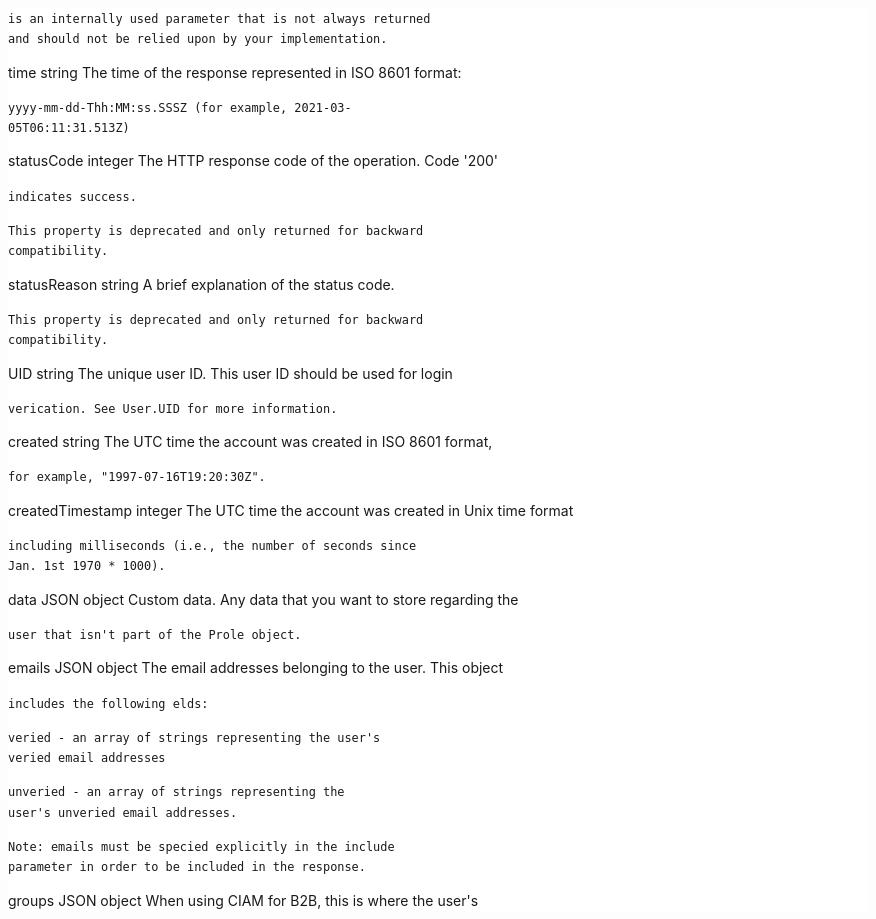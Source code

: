 ```
is an internally used parameter that is not always returned
and should not be relied upon by your implementation.
```
time string The time of the response represented in ISO 8601 format:

```
yyyy-mm-dd-Thh:MM:ss.SSSZ (for example, 2021-03-
05T06:11:31.513Z)
```
statusCode integer The HTTP response code of the operation. Code '200'

```
indicates success.
```
```
This property is deprecated and only returned for backward
compatibility.
```
statusReason string A brief explanation of the status code.

```
This property is deprecated and only returned for backward
compatibility.
```
UID string The unique user ID. This user ID should be used for login

```
verication. See User.UID for more information.
```
created string The UTC time the account was created in ISO 8601 format,

```
for example, "1997-07-16T19:20:30Z".
```
createdTimestamp integer The UTC time the account was created in Unix time format

```
including milliseconds (i.e., the number of seconds since
Jan. 1st 1970 * 1000).
```
data JSON object Custom data. Any data that you want to store regarding the

```
user that isn't part of the Prole object.
```
emails JSON object The email addresses belonging to the user. This object

```
includes the following elds:
```
```
veried - an array of strings representing the user's
veried email addresses
```
```
unveried - an array of strings representing the
user's unveried email addresses.
```
```
Note: emails must be specied explicitly in the include
parameter in order to be included in the response.
```
groups JSON object When using CIAM for B2B, this is where the user's
